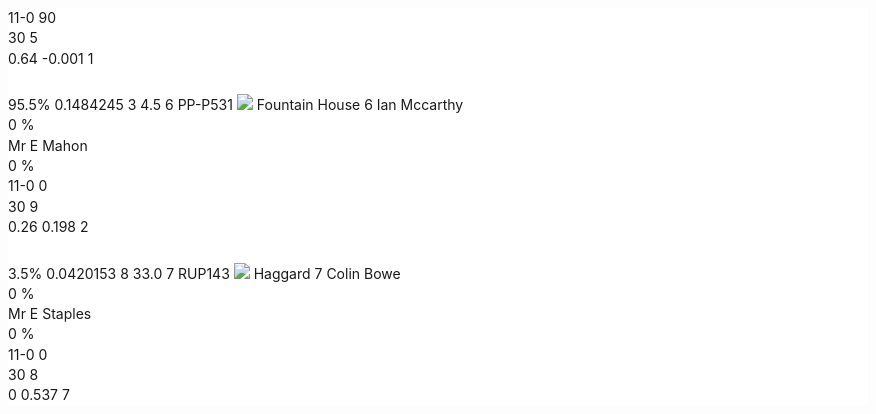 </td>
   <td style="text-align:center;"> 11-0 </td>
   <td style="text-align:center;"> 90 <br> 30 </td>
   <td style="text-align:center;"> 5 <br> 0.64 </td>
   <td style="text-align:center;"> -0.001 </td>
   <td style="text-align:center;"> 1 </td>
   <td style="text-align:center;"> <div class="progress" style="height:5px">     <div class="progress-bar rounded-3 bg-primary" role="progressbar" style="width: 95.5% " aria-valuenow="25" aria-valuemin="0" aria-valuemax="100"></div> </div> <br> 95.5% </td>
   <td style="text-align:center;"> 0.1484245 </td>
   <td style="text-align:center;"> 3 </td>
   <td style="text-align:center;"> 4.5 </td>
  </tr>
  <tr>
   <td style="text-align:center;width: 65px; "> 6 </td>
   <td style="text-align:left;"> PP-P531 </td>
   <td style="text-align:center;width: 40px; ">  <html><body><img src="https://www.attheraces.com/images/silks/20240430/20240430pun143006.png?v=2"></body></html>
</td>
   <td style="text-align:left;"> Fountain House </td>
   <td style="text-align:center;"> 6 </td>
   <td style="text-align:left;"> Ian Mccarthy <br> <div class="badge rounded-pill cool "> 0 % <div> </div>
</div>
</td>
   <td style="text-align:left;"> Mr E Mahon  <br> <div class="badge rounded-pill cool "> 0 % <div> </div>
</div>
</td>
   <td style="text-align:center;"> 11-0 </td>
   <td style="text-align:center;"> 0 <br> 30 </td>
   <td style="text-align:center;"> 9 <br> 0.26 </td>
   <td style="text-align:center;"> 0.198 </td>
   <td style="text-align:center;"> 2 </td>
   <td style="text-align:center;"> <div class="progress" style="height:5px">     <div class="progress-bar rounded-3 bg-primary" role="progressbar" style="width: 3.5% " aria-valuenow="25" aria-valuemin="0" aria-valuemax="100"></div> </div> <br> 3.5% </td>
   <td style="text-align:center;"> 0.0420153 </td>
   <td style="text-align:center;"> 8 </td>
   <td style="text-align:center;"> 33.0 </td>
  </tr>
  <tr>
   <td style="text-align:center;width: 65px; "> 7 </td>
   <td style="text-align:left;"> RUP143 </td>
   <td style="text-align:center;width: 40px; ">  <html><body><img src="https://www.attheraces.com/images/silks/20240430/20240430pun143007.png?v=2"></body></html>
</td>
   <td style="text-align:left;"> Haggard </td>
   <td style="text-align:center;"> 7 </td>
   <td style="text-align:left;"> Colin Bowe <br> <div class="badge rounded-pill cool "> 0 % <div> </div>
</div>
</td>
   <td style="text-align:left;"> Mr E Staples  <br> <div class="badge rounded-pill cool "> 0 % <div> </div>
</div>
</td>
   <td style="text-align:center;"> 11-0 </td>
   <td style="text-align:center;"> 0 <br> 30 </td>
   <td style="text-align:center;"> 8 <br> 0 </td>
   <td style="text-align:center;"> 0.537 </td>
   <td style="text-align:center;"> 7 </td>